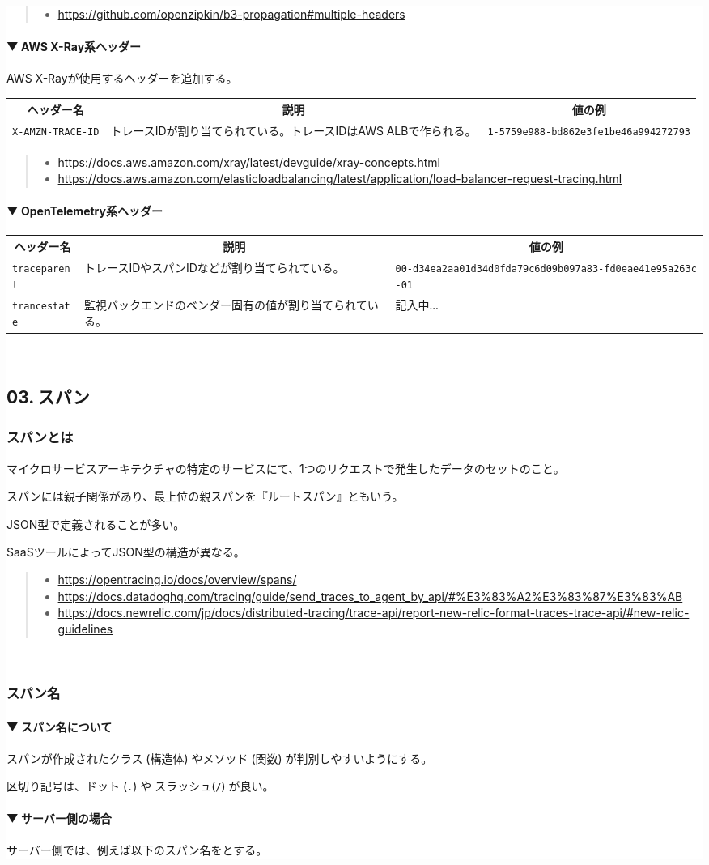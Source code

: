 > - https://github.com/openzipkin/b3-propagation#multiple-headers

#### ▼ AWS X-Ray系ヘッダー

AWS X-Rayが使用するヘッダーを追加する。

| ヘッダー名        | 説明                                                            | 値の例                                |
| ----------------- | --------------------------------------------------------------- | ------------------------------------- |
| `X-AMZN-TRACE-ID` | トレースIDが割り当てられている。トレースIDはAWS ALBで作られる。 | `1-5759e988-bd862e3fe1be46a994272793` |

> - https://docs.aws.amazon.com/xray/latest/devguide/xray-concepts.html
> - https://docs.aws.amazon.com/elasticloadbalancing/latest/application/load-balancer-request-tracing.html

#### ▼ OpenTelemetry系ヘッダー

| ヘッダー名    | 説明                                                     | 値の例                                                    |
| ------------- | -------------------------------------------------------- | --------------------------------------------------------- |
| `traceparent` | トレースIDやスパンIDなどが割り当てられている。           | `00-d34ea2aa01d34d0fda79c6d09b097a83-fd0eae41e95a263c-01` |
| `trancestate` | 監視バックエンドのベンダー固有の値が割り当てられている。 | 記入中...                                                 |

<br>

## 03. スパン

### スパンとは

マイクロサービスアーキテクチャの特定のサービスにて、1つのリクエストで発生したデータのセットのこと。

スパンには親子関係があり、最上位の親スパンを『ルートスパン』ともいう。

JSON型で定義されることが多い。

SaaSツールによってJSON型の構造が異なる。

> - https://opentracing.io/docs/overview/spans/
> - https://docs.datadoghq.com/tracing/guide/send_traces_to_agent_by_api/#%E3%83%A2%E3%83%87%E3%83%AB
> - https://docs.newrelic.com/jp/docs/distributed-tracing/trace-api/report-new-relic-format-traces-trace-api/#new-relic-guidelines

<br>

### スパン名

#### ▼ スパン名について

スパンが作成されたクラス (構造体) やメソッド (関数) が判別しやすいようにする。

区切り記号は、ドット (`.`) や スラッシュ(`/`) が良い。

#### ▼ サーバー側の場合

サーバー側では、例えば以下のスパン名をとする。
